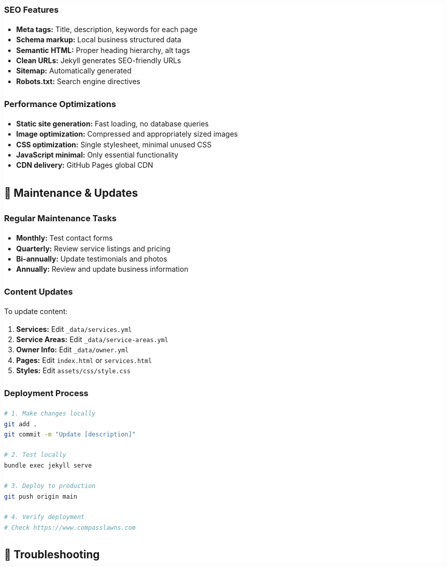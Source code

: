 ### SEO Features
- **Meta tags:** Title, description, keywords for each page
- **Schema markup:** Local business structured data
- **Semantic HTML:** Proper heading hierarchy, alt tags
- **Clean URLs:** Jekyll generates SEO-friendly URLs
- **Sitemap:** Automatically generated
- **Robots.txt:** Search engine directives

### Performance Optimizations
- **Static site generation:** Fast loading, no database queries
- **Image optimization:** Compressed and appropriately sized images
- **CSS optimization:** Single stylesheet, minimal unused CSS
- **JavaScript minimal:** Only essential functionality
- **CDN delivery:** GitHub Pages global CDN

## 🔧 Maintenance & Updates

### Regular Maintenance Tasks
- **Monthly:** Test contact forms
- **Quarterly:** Review service listings and pricing
- **Bi-annually:** Update testimonials and photos
- **Annually:** Review and update business information

### Content Updates
To update content:
1. **Services:** Edit `_data/services.yml`
2. **Service Areas:** Edit `_data/service-areas.yml`
3. **Owner Info:** Edit `_data/owner.yml`
4. **Pages:** Edit `index.html` or `services.html`
5. **Styles:** Edit `assets/css/style.css`

### Deployment Process
```bash
# 1. Make changes locally
git add .
git commit -m "Update [description]"

# 2. Test locally
bundle exec jekyll serve

# 3. Deploy to production
git push origin main

# 4. Verify deployment
# Check https://www.compasslawns.com
```

## 🚨 Troubleshooting
